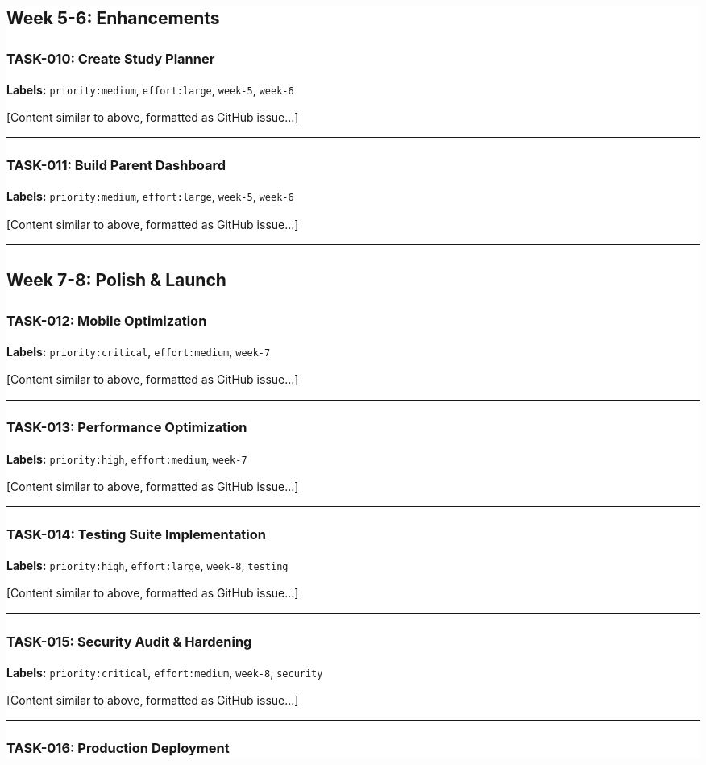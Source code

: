 
## Week 5-6: Enhancements

### TASK-010: Create Study Planner

**Labels:** `priority:medium`, `effort:large`, `week-5`, `week-6`

[Content similar to above, formatted as GitHub issue...]

---

### TASK-011: Build Parent Dashboard

**Labels:** `priority:medium`, `effort:large`, `week-5`, `week-6`

[Content similar to above, formatted as GitHub issue...]

---

## Week 7-8: Polish & Launch

### TASK-012: Mobile Optimization

**Labels:** `priority:critical`, `effort:medium`, `week-7`

[Content similar to above, formatted as GitHub issue...]

---

### TASK-013: Performance Optimization

**Labels:** `priority:high`, `effort:medium`, `week-7`

[Content similar to above, formatted as GitHub issue...]

---

### TASK-014: Testing Suite Implementation

**Labels:** `priority:high`, `effort:large`, `week-8`, `testing`

[Content similar to above, formatted as GitHub issue...]

---

### TASK-015: Security Audit & Hardening

**Labels:** `priority:critical`, `effort:medium`, `week-8`, `security`

[Content similar to above, formatted as GitHub issue...]

---

### TASK-016: Production Deployment
